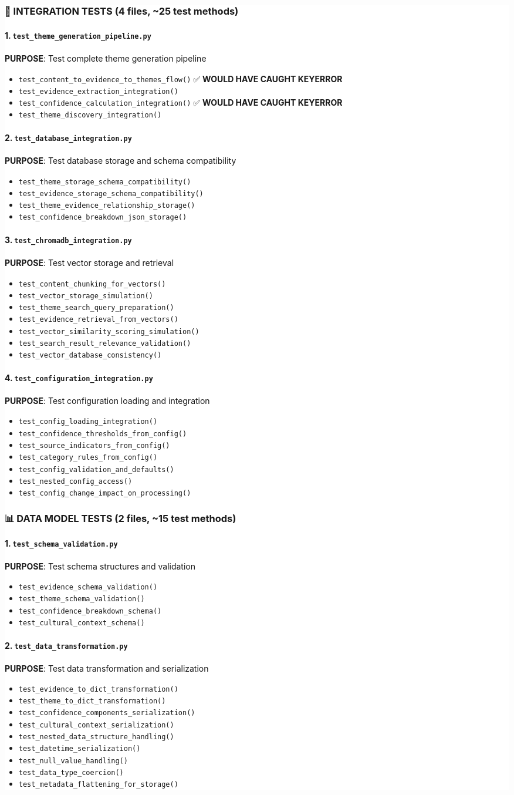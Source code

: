 ### **🔗 INTEGRATION TESTS (4 files, ~25 test methods)**

#### **1. `test_theme_generation_pipeline.py`**
**PURPOSE**: Test complete theme generation pipeline
- `test_content_to_evidence_to_themes_flow()` ✅ **WOULD HAVE CAUGHT KEYERROR**
- `test_evidence_extraction_integration()`
- `test_confidence_calculation_integration()` ✅ **WOULD HAVE CAUGHT KEYERROR**
- `test_theme_discovery_integration()`

#### **2. `test_database_integration.py`**
**PURPOSE**: Test database storage and schema compatibility
- `test_theme_storage_schema_compatibility()`
- `test_evidence_storage_schema_compatibility()`
- `test_theme_evidence_relationship_storage()`
- `test_confidence_breakdown_json_storage()`

#### **3. `test_chromadb_integration.py`**
**PURPOSE**: Test vector storage and retrieval
- `test_content_chunking_for_vectors()`
- `test_vector_storage_simulation()`
- `test_theme_search_query_preparation()`
- `test_evidence_retrieval_from_vectors()`
- `test_vector_similarity_scoring_simulation()`
- `test_search_result_relevance_validation()`
- `test_vector_database_consistency()`

#### **4. `test_configuration_integration.py`**
**PURPOSE**: Test configuration loading and integration
- `test_config_loading_integration()`
- `test_confidence_thresholds_from_config()`
- `test_source_indicators_from_config()`
- `test_category_rules_from_config()`
- `test_config_validation_and_defaults()`
- `test_nested_config_access()`
- `test_config_change_impact_on_processing()`

### **📊 DATA MODEL TESTS (2 files, ~15 test methods)**

#### **1. `test_schema_validation.py`**
**PURPOSE**: Test schema structures and validation
- `test_evidence_schema_validation()`
- `test_theme_schema_validation()`
- `test_confidence_breakdown_schema()`
- `test_cultural_context_schema()`

#### **2. `test_data_transformation.py`**
**PURPOSE**: Test data transformation and serialization
- `test_evidence_to_dict_transformation()`
- `test_theme_to_dict_transformation()`
- `test_confidence_components_serialization()`
- `test_cultural_context_serialization()`
- `test_nested_data_structure_handling()`
- `test_datetime_serialization()`
- `test_null_value_handling()`
- `test_data_type_coercion()`
- `test_metadata_flattening_for_storage()`
